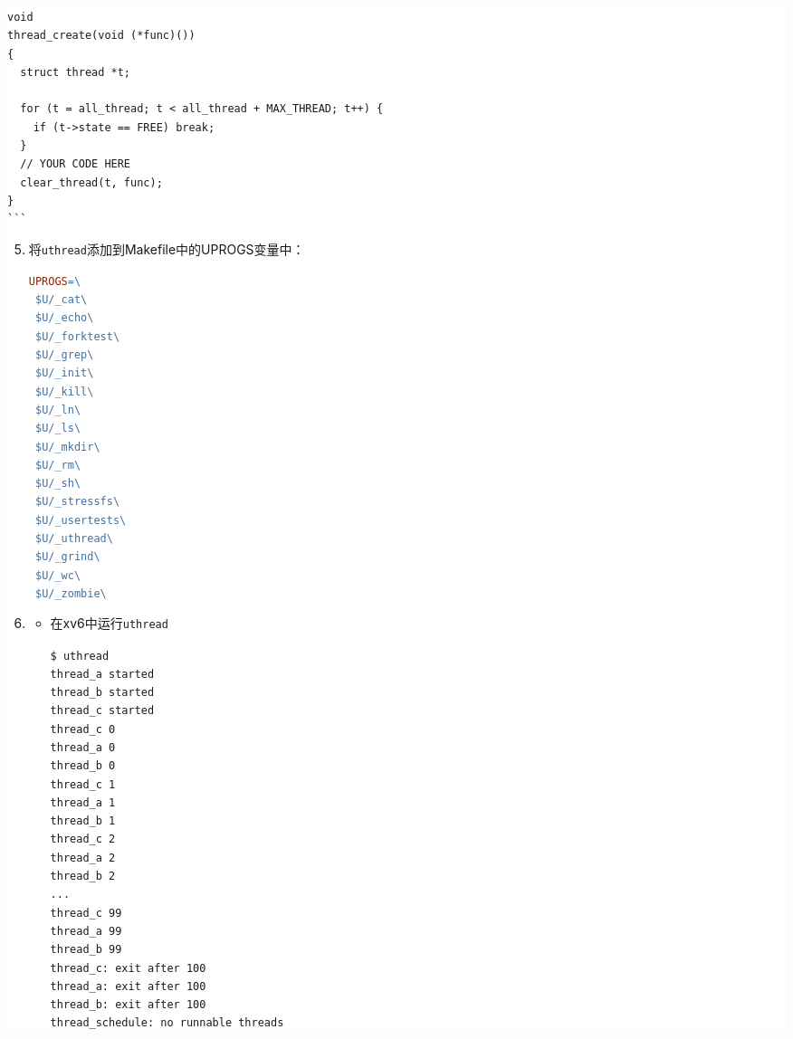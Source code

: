     void 
    thread_create(void (*func)())
    {
      struct thread *t;

      for (t = all_thread; t < all_thread + MAX_THREAD; t++) {
        if (t->state == FREE) break;
      }
      // YOUR CODE HERE
      clear_thread(t, func);
    }
    ```

5. 将`uthread`添加到Makefile中的UPROGS变量中：
   ```Makefile
   UPROGS=\
	$U/_cat\
	$U/_echo\
	$U/_forktest\
	$U/_grep\
	$U/_init\
	$U/_kill\
	$U/_ln\
	$U/_ls\
	$U/_mkdir\
	$U/_rm\
	$U/_sh\
	$U/_stressfs\
	$U/_usertests\
	$U/_uthread\
	$U/_grind\
	$U/_wc\
	$U/_zombie\

   ```

6. - 在xv6中运行`uthread`
     ```bash
     $ uthread
     thread_a started
     thread_b started
     thread_c started
     thread_c 0
     thread_a 0
     thread_b 0
     thread_c 1
     thread_a 1
     thread_b 1
     thread_c 2
     thread_a 2
     thread_b 2
     ...
     thread_c 99
     thread_a 99
     thread_b 99
     thread_c: exit after 100
     thread_a: exit after 100
     thread_b: exit after 100
     thread_schedule: no runnable threads
     ```
